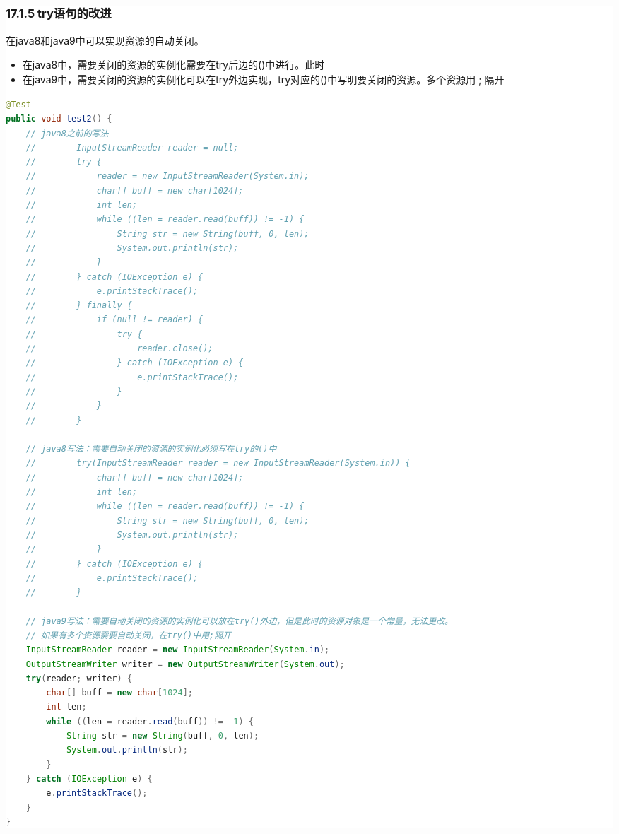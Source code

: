 ### 17.1.5 try语句的改进

在java8和java9中可以实现<front color=red>资源的自动关闭</front>。

- 在java8中，需要关闭的资源的实例化需要在<front color=red>try后边的()</front>中进行。此时
- 在java9中，需要关闭的资源的实例化可以在<front color=red>try外边</front>实现，<front color=red>try对应的()中写明要关闭的资源</front>。<front color=red>多个资源用 ; 隔开</front>

```java
@Test
public void test2() {
    // java8之前的写法
    //        InputStreamReader reader = null;
    //        try {
    //            reader = new InputStreamReader(System.in);
    //            char[] buff = new char[1024];
    //            int len;
    //            while ((len = reader.read(buff)) != -1) {
    //                String str = new String(buff, 0, len);
    //                System.out.println(str);
    //            }
    //        } catch (IOException e) {
    //            e.printStackTrace();
    //        } finally {
    //            if (null != reader) {
    //                try {
    //                    reader.close();
    //                } catch (IOException e) {
    //                    e.printStackTrace();
    //                }
    //            }
    //        }

    // java8写法：需要自动关闭的资源的实例化必须写在try的()中
    //        try(InputStreamReader reader = new InputStreamReader(System.in)) {
    //            char[] buff = new char[1024];
    //            int len;
    //            while ((len = reader.read(buff)) != -1) {
    //                String str = new String(buff, 0, len);
    //                System.out.println(str);
    //            }
    //        } catch (IOException e) {
    //            e.printStackTrace();
    //        }

    // java9写法：需要自动关闭的资源的实例化可以放在try()外边，但是此时的资源对象是一个常量，无法更改。
    // 如果有多个资源需要自动关闭，在try()中用;隔开
    InputStreamReader reader = new InputStreamReader(System.in);
    OutputStreamWriter writer = new OutputStreamWriter(System.out);
    try(reader; writer) {
        char[] buff = new char[1024];
        int len;
        while ((len = reader.read(buff)) != -1) {
            String str = new String(buff, 0, len);
            System.out.println(str);
        }
    } catch (IOException e) {
        e.printStackTrace();
    }
}
```

